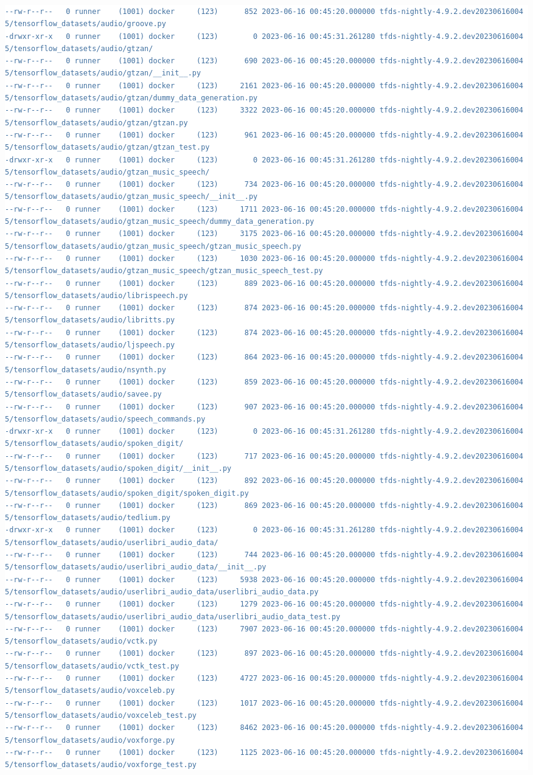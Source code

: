 ```diff
--rw-r--r--   0 runner    (1001) docker     (123)      852 2023-06-16 00:45:20.000000 tfds-nightly-4.9.2.dev202306160045/tensorflow_datasets/audio/groove.py
-drwxr-xr-x   0 runner    (1001) docker     (123)        0 2023-06-16 00:45:31.261280 tfds-nightly-4.9.2.dev202306160045/tensorflow_datasets/audio/gtzan/
--rw-r--r--   0 runner    (1001) docker     (123)      690 2023-06-16 00:45:20.000000 tfds-nightly-4.9.2.dev202306160045/tensorflow_datasets/audio/gtzan/__init__.py
--rw-r--r--   0 runner    (1001) docker     (123)     2161 2023-06-16 00:45:20.000000 tfds-nightly-4.9.2.dev202306160045/tensorflow_datasets/audio/gtzan/dummy_data_generation.py
--rw-r--r--   0 runner    (1001) docker     (123)     3322 2023-06-16 00:45:20.000000 tfds-nightly-4.9.2.dev202306160045/tensorflow_datasets/audio/gtzan/gtzan.py
--rw-r--r--   0 runner    (1001) docker     (123)      961 2023-06-16 00:45:20.000000 tfds-nightly-4.9.2.dev202306160045/tensorflow_datasets/audio/gtzan/gtzan_test.py
-drwxr-xr-x   0 runner    (1001) docker     (123)        0 2023-06-16 00:45:31.261280 tfds-nightly-4.9.2.dev202306160045/tensorflow_datasets/audio/gtzan_music_speech/
--rw-r--r--   0 runner    (1001) docker     (123)      734 2023-06-16 00:45:20.000000 tfds-nightly-4.9.2.dev202306160045/tensorflow_datasets/audio/gtzan_music_speech/__init__.py
--rw-r--r--   0 runner    (1001) docker     (123)     1711 2023-06-16 00:45:20.000000 tfds-nightly-4.9.2.dev202306160045/tensorflow_datasets/audio/gtzan_music_speech/dummy_data_generation.py
--rw-r--r--   0 runner    (1001) docker     (123)     3175 2023-06-16 00:45:20.000000 tfds-nightly-4.9.2.dev202306160045/tensorflow_datasets/audio/gtzan_music_speech/gtzan_music_speech.py
--rw-r--r--   0 runner    (1001) docker     (123)     1030 2023-06-16 00:45:20.000000 tfds-nightly-4.9.2.dev202306160045/tensorflow_datasets/audio/gtzan_music_speech/gtzan_music_speech_test.py
--rw-r--r--   0 runner    (1001) docker     (123)      889 2023-06-16 00:45:20.000000 tfds-nightly-4.9.2.dev202306160045/tensorflow_datasets/audio/librispeech.py
--rw-r--r--   0 runner    (1001) docker     (123)      874 2023-06-16 00:45:20.000000 tfds-nightly-4.9.2.dev202306160045/tensorflow_datasets/audio/libritts.py
--rw-r--r--   0 runner    (1001) docker     (123)      874 2023-06-16 00:45:20.000000 tfds-nightly-4.9.2.dev202306160045/tensorflow_datasets/audio/ljspeech.py
--rw-r--r--   0 runner    (1001) docker     (123)      864 2023-06-16 00:45:20.000000 tfds-nightly-4.9.2.dev202306160045/tensorflow_datasets/audio/nsynth.py
--rw-r--r--   0 runner    (1001) docker     (123)      859 2023-06-16 00:45:20.000000 tfds-nightly-4.9.2.dev202306160045/tensorflow_datasets/audio/savee.py
--rw-r--r--   0 runner    (1001) docker     (123)      907 2023-06-16 00:45:20.000000 tfds-nightly-4.9.2.dev202306160045/tensorflow_datasets/audio/speech_commands.py
-drwxr-xr-x   0 runner    (1001) docker     (123)        0 2023-06-16 00:45:31.261280 tfds-nightly-4.9.2.dev202306160045/tensorflow_datasets/audio/spoken_digit/
--rw-r--r--   0 runner    (1001) docker     (123)      717 2023-06-16 00:45:20.000000 tfds-nightly-4.9.2.dev202306160045/tensorflow_datasets/audio/spoken_digit/__init__.py
--rw-r--r--   0 runner    (1001) docker     (123)      892 2023-06-16 00:45:20.000000 tfds-nightly-4.9.2.dev202306160045/tensorflow_datasets/audio/spoken_digit/spoken_digit.py
--rw-r--r--   0 runner    (1001) docker     (123)      869 2023-06-16 00:45:20.000000 tfds-nightly-4.9.2.dev202306160045/tensorflow_datasets/audio/tedlium.py
-drwxr-xr-x   0 runner    (1001) docker     (123)        0 2023-06-16 00:45:31.261280 tfds-nightly-4.9.2.dev202306160045/tensorflow_datasets/audio/userlibri_audio_data/
--rw-r--r--   0 runner    (1001) docker     (123)      744 2023-06-16 00:45:20.000000 tfds-nightly-4.9.2.dev202306160045/tensorflow_datasets/audio/userlibri_audio_data/__init__.py
--rw-r--r--   0 runner    (1001) docker     (123)     5938 2023-06-16 00:45:20.000000 tfds-nightly-4.9.2.dev202306160045/tensorflow_datasets/audio/userlibri_audio_data/userlibri_audio_data.py
--rw-r--r--   0 runner    (1001) docker     (123)     1279 2023-06-16 00:45:20.000000 tfds-nightly-4.9.2.dev202306160045/tensorflow_datasets/audio/userlibri_audio_data/userlibri_audio_data_test.py
--rw-r--r--   0 runner    (1001) docker     (123)     7907 2023-06-16 00:45:20.000000 tfds-nightly-4.9.2.dev202306160045/tensorflow_datasets/audio/vctk.py
--rw-r--r--   0 runner    (1001) docker     (123)      897 2023-06-16 00:45:20.000000 tfds-nightly-4.9.2.dev202306160045/tensorflow_datasets/audio/vctk_test.py
--rw-r--r--   0 runner    (1001) docker     (123)     4727 2023-06-16 00:45:20.000000 tfds-nightly-4.9.2.dev202306160045/tensorflow_datasets/audio/voxceleb.py
--rw-r--r--   0 runner    (1001) docker     (123)     1017 2023-06-16 00:45:20.000000 tfds-nightly-4.9.2.dev202306160045/tensorflow_datasets/audio/voxceleb_test.py
--rw-r--r--   0 runner    (1001) docker     (123)     8462 2023-06-16 00:45:20.000000 tfds-nightly-4.9.2.dev202306160045/tensorflow_datasets/audio/voxforge.py
--rw-r--r--   0 runner    (1001) docker     (123)     1125 2023-06-16 00:45:20.000000 tfds-nightly-4.9.2.dev202306160045/tensorflow_datasets/audio/voxforge_test.py
```